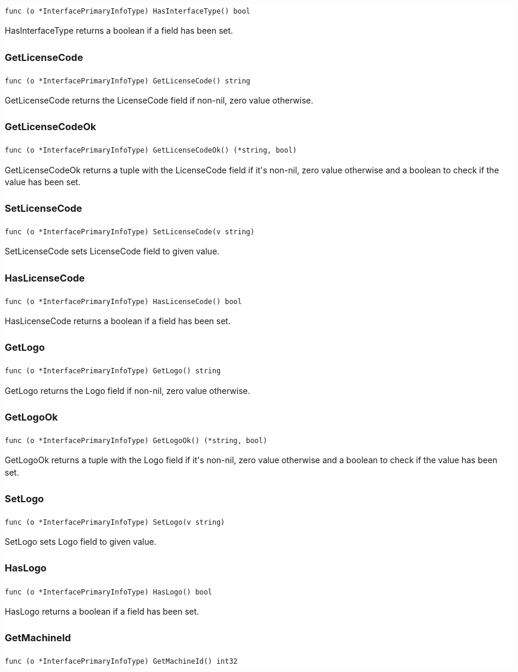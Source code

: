 `func (o *InterfacePrimaryInfoType) HasInterfaceType() bool`

HasInterfaceType returns a boolean if a field has been set.

### GetLicenseCode

`func (o *InterfacePrimaryInfoType) GetLicenseCode() string`

GetLicenseCode returns the LicenseCode field if non-nil, zero value otherwise.

### GetLicenseCodeOk

`func (o *InterfacePrimaryInfoType) GetLicenseCodeOk() (*string, bool)`

GetLicenseCodeOk returns a tuple with the LicenseCode field if it's non-nil, zero value otherwise
and a boolean to check if the value has been set.

### SetLicenseCode

`func (o *InterfacePrimaryInfoType) SetLicenseCode(v string)`

SetLicenseCode sets LicenseCode field to given value.

### HasLicenseCode

`func (o *InterfacePrimaryInfoType) HasLicenseCode() bool`

HasLicenseCode returns a boolean if a field has been set.

### GetLogo

`func (o *InterfacePrimaryInfoType) GetLogo() string`

GetLogo returns the Logo field if non-nil, zero value otherwise.

### GetLogoOk

`func (o *InterfacePrimaryInfoType) GetLogoOk() (*string, bool)`

GetLogoOk returns a tuple with the Logo field if it's non-nil, zero value otherwise
and a boolean to check if the value has been set.

### SetLogo

`func (o *InterfacePrimaryInfoType) SetLogo(v string)`

SetLogo sets Logo field to given value.

### HasLogo

`func (o *InterfacePrimaryInfoType) HasLogo() bool`

HasLogo returns a boolean if a field has been set.

### GetMachineId

`func (o *InterfacePrimaryInfoType) GetMachineId() int32`
